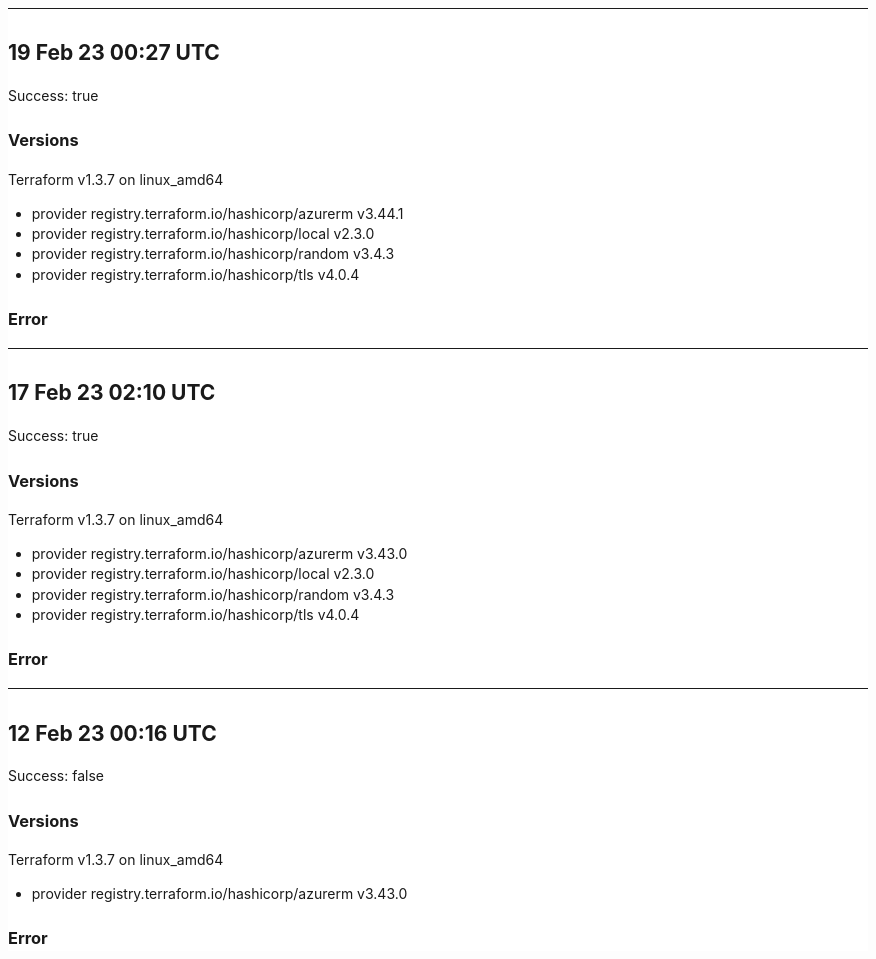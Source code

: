 

---

## 19 Feb 23 00:27 UTC

Success: true

### Versions

Terraform v1.3.7
on linux_amd64
+ provider registry.terraform.io/hashicorp/azurerm v3.44.1
+ provider registry.terraform.io/hashicorp/local v2.3.0
+ provider registry.terraform.io/hashicorp/random v3.4.3
+ provider registry.terraform.io/hashicorp/tls v4.0.4

### Error



---

## 17 Feb 23 02:10 UTC

Success: true

### Versions

Terraform v1.3.7
on linux_amd64
+ provider registry.terraform.io/hashicorp/azurerm v3.43.0
+ provider registry.terraform.io/hashicorp/local v2.3.0
+ provider registry.terraform.io/hashicorp/random v3.4.3
+ provider registry.terraform.io/hashicorp/tls v4.0.4

### Error



---

## 12 Feb 23 00:16 UTC

Success: false

### Versions

Terraform v1.3.7
on linux_amd64
+ provider registry.terraform.io/hashicorp/azurerm v3.43.0

### Error
